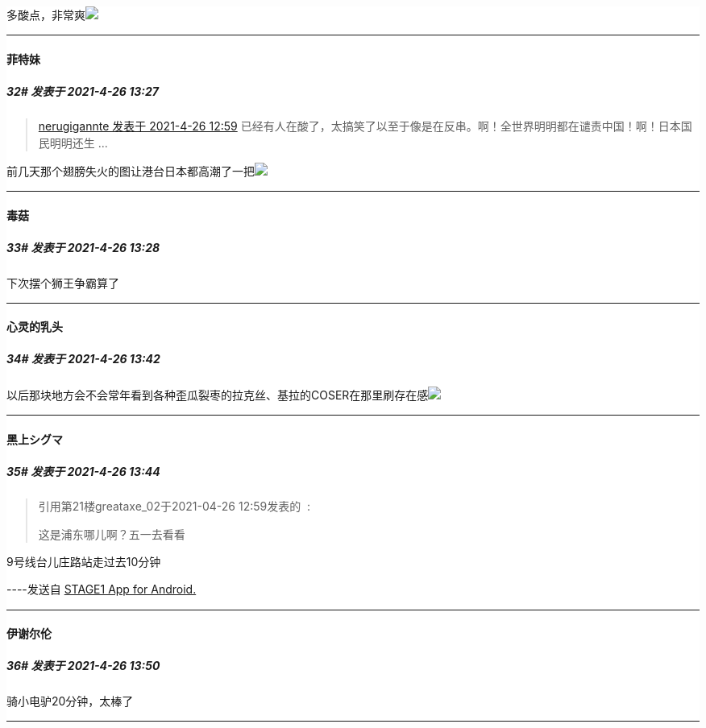 
多酸点，非常爽<img src="https://static.saraba1st.com/image/smiley/face2017/053.png" referrerpolicy="no-referrer">


*****

####  菲特妹  
##### 32#       发表于 2021-4-26 13:27


<blockquote><a href="httphttps://bbs.saraba1st.com/2b/forum.php?mod=redirect&amp;goto=findpost&amp;pid=51066310&amp;ptid=2001108" target="_blank">nerugigannte 发表于 2021-4-26 12:59</a>
已经有人在酸了，太搞笑了以至于像是在反串。啊！全世界明明都在谴责中国！啊！日本国民明明还生 ...</blockquote>
前几天那个翅膀失火的图让港台日本都高潮了一把<img src="https://static.saraba1st.com/image/smiley/face2017/067.png" referrerpolicy="no-referrer">


*****

####  毒菇  
##### 33#       发表于 2021-4-26 13:28


下次摆个狮王争霸算了


*****

####  心灵的乳头  
##### 34#       发表于 2021-4-26 13:42


以后那块地方会不会常年看到各种歪瓜裂枣的拉克丝、基拉的COSER在那里刷存在感<img src="https://static.saraba1st.com/image/smiley/face2017/001.png" referrerpolicy="no-referrer">


*****

####  黑上シグマ  
##### 35#       发表于 2021-4-26 13:44


<blockquote>引用第21楼greataxe_02于2021-04-26 12:59发表的  :

这是浦东哪儿啊？五一去看看</blockquote>
9号线台儿庄路站走过去10分钟


----发送自 [STAGE1 App for Android.](http://stage1.5j4m.com/?1.37)


*****

####  伊谢尔伦  
##### 36#       发表于 2021-4-26 13:50


骑小电驴20分钟，太棒了


*****
